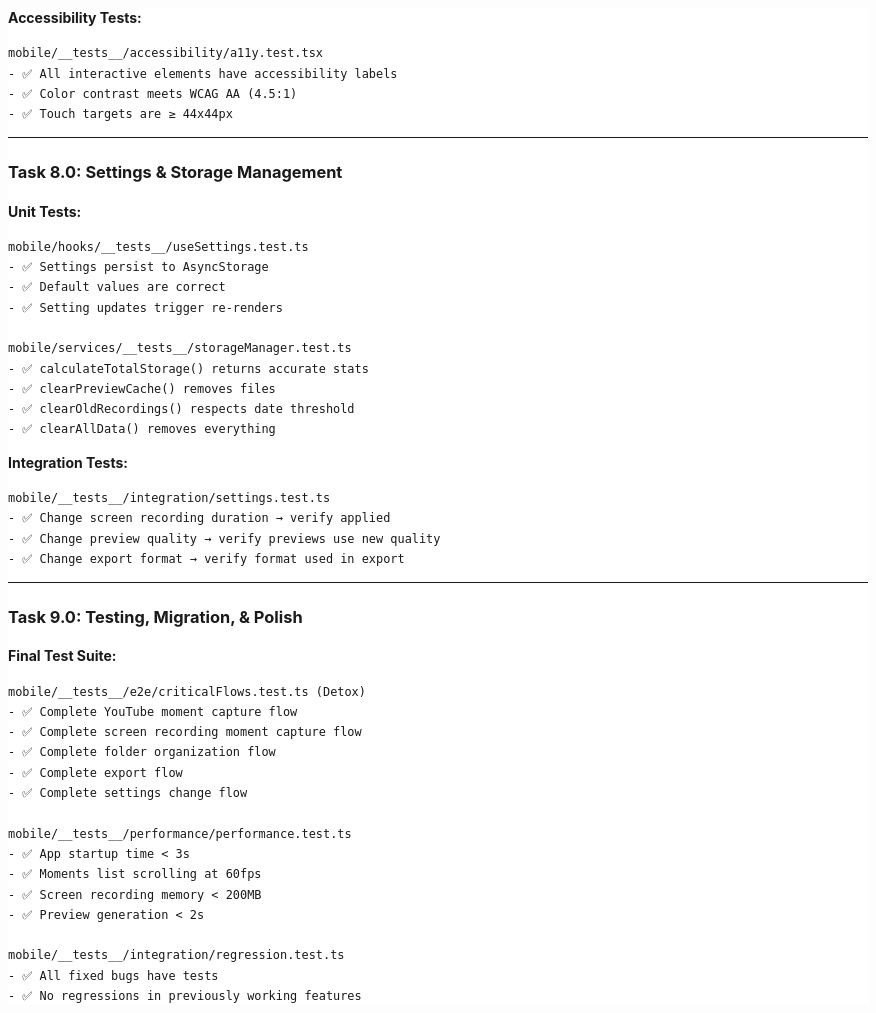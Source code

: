 **Accessibility Tests:**
```
mobile/__tests__/accessibility/a11y.test.tsx
- ✅ All interactive elements have accessibility labels
- ✅ Color contrast meets WCAG AA (4.5:1)
- ✅ Touch targets are ≥ 44x44px
```

---

### Task 8.0: Settings & Storage Management

**Unit Tests:**
```
mobile/hooks/__tests__/useSettings.test.ts
- ✅ Settings persist to AsyncStorage
- ✅ Default values are correct
- ✅ Setting updates trigger re-renders

mobile/services/__tests__/storageManager.test.ts
- ✅ calculateTotalStorage() returns accurate stats
- ✅ clearPreviewCache() removes files
- ✅ clearOldRecordings() respects date threshold
- ✅ clearAllData() removes everything
```

**Integration Tests:**
```
mobile/__tests__/integration/settings.test.ts
- ✅ Change screen recording duration → verify applied
- ✅ Change preview quality → verify previews use new quality
- ✅ Change export format → verify format used in export
```

---

### Task 9.0: Testing, Migration, & Polish

**Final Test Suite:**
```
mobile/__tests__/e2e/criticalFlows.test.ts (Detox)
- ✅ Complete YouTube moment capture flow
- ✅ Complete screen recording moment capture flow
- ✅ Complete folder organization flow
- ✅ Complete export flow
- ✅ Complete settings change flow

mobile/__tests__/performance/performance.test.ts
- ✅ App startup time < 3s
- ✅ Moments list scrolling at 60fps
- ✅ Screen recording memory < 200MB
- ✅ Preview generation < 2s

mobile/__tests__/integration/regression.test.ts
- ✅ All fixed bugs have tests
- ✅ No regressions in previously working features
```
